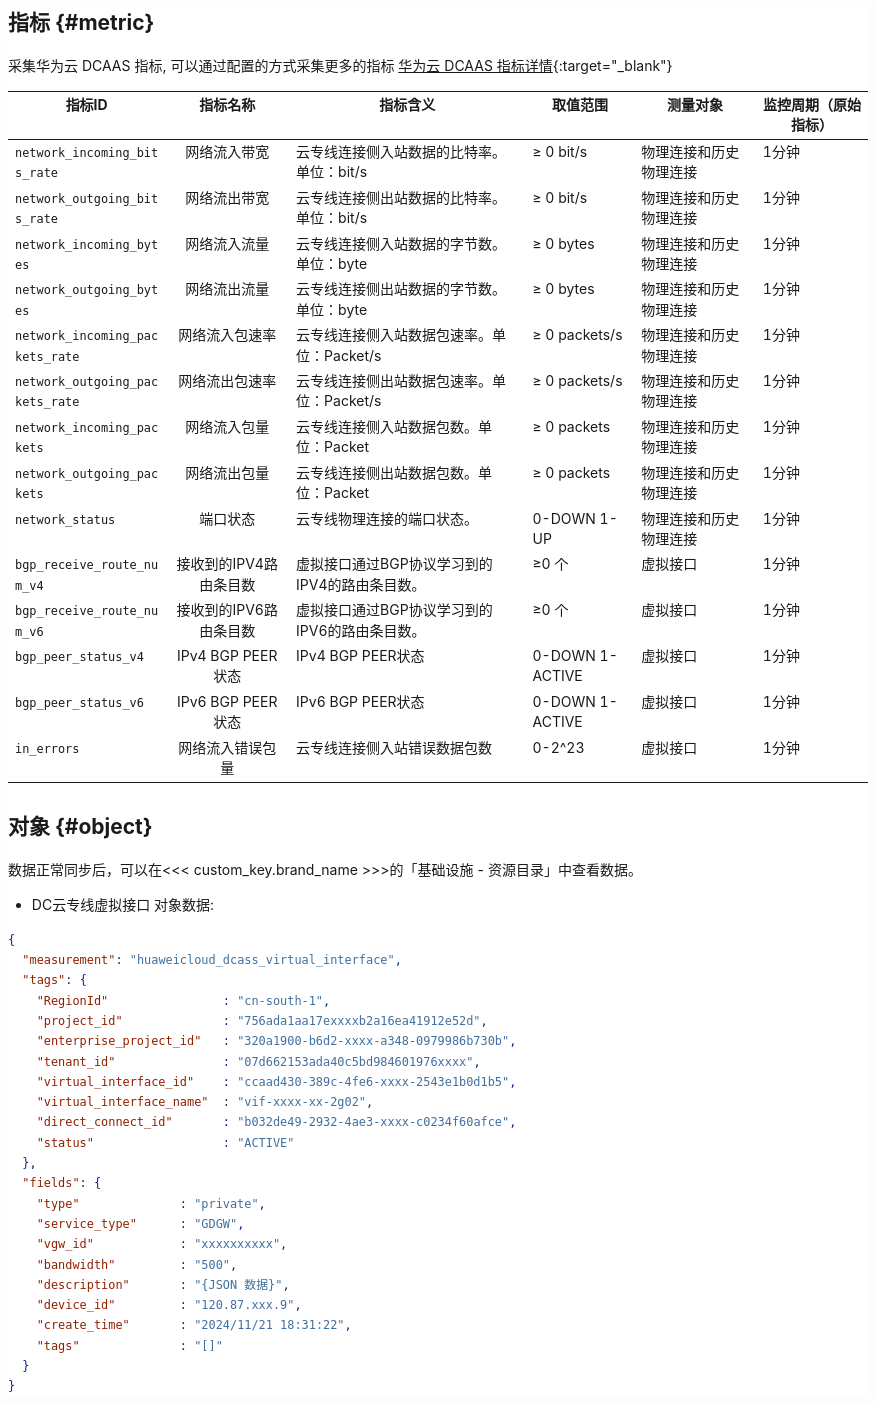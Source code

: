 ## 指标 {#metric}

采集华为云 DCAAS 指标, 可以通过配置的方式采集更多的指标 [华为云 DCAAS 指标详情](https://support.huaweicloud.com/usermanual-dc/dc_04_0802.html){:target="_blank"}

|   **指标ID**  |   **指标名称**   |  **指标含义** |  **取值范围**  | **测量对象** | **监控周期（原始指标）** |
| ---- | :----: | ------ | ------ | ---- | ---- |
| `network_incoming_bits_rate`            |   网络流入带宽    |云专线连接侧入站数据的比特率。单位：bit/s   | ≥ 0 bit/s  | 物理连接和历史物理连接 | 1分钟             |
| `network_outgoing_bits_rate`            |   网络流出带宽    |云专线连接侧出站数据的比特率。单位：bit/s   | ≥ 0 bit/s  | 物理连接和历史物理连接 | 1分钟             |
| `network_incoming_bytes`            |   网络流入流量    |云专线连接侧入站数据的字节数。单位：byte   | ≥ 0 bytes  | 物理连接和历史物理连接 | 1分钟             |
| `network_outgoing_bytes`            |   网络流出流量    |云专线连接侧出站数据的字节数。单位：byte   | ≥ 0 bytes  | 物理连接和历史物理连接 | 1分钟             |
| `network_incoming_packets_rate`            |   网络流入包速率    |云专线连接侧入站数据包速率。单位：Packet/s   | ≥ 0 packets/s  | 物理连接和历史物理连接 | 1分钟             |
| `network_outgoing_packets_rate`            |   网络流出包速率    |云专线连接侧出站数据包速率。单位：Packet/s   | ≥ 0 packets/s  | 物理连接和历史物理连接 | 1分钟             |
| `network_incoming_packets`            |   网络流入包量    |云专线连接侧入站数据包数。单位：Packet   | ≥ 0 packets  | 物理连接和历史物理连接 | 1分钟             |
| `network_outgoing_packets`            |   网络流出包量    |云专线连接侧出站数据包数。单位：Packet   | ≥ 0 packets  | 物理连接和历史物理连接 | 1分钟             |
| `network_status`            |   端口状态    |云专线物理连接的端口状态。   | 0-DOWN 1-UP  | 物理连接和历史物理连接 | 1分钟             |
| `bgp_receive_route_num_v4`            |   接收到的IPV4路由条目数    |虚拟接口通过BGP协议学习到的IPV4的路由条目数。   | ≥0 个  | 虚拟接口 | 1分钟             |
| `bgp_receive_route_num_v6`            |   接收到的IPV6路由条目数    |虚拟接口通过BGP协议学习到的IPV6的路由条目数。   | ≥0 个  | 虚拟接口 | 1分钟             |
| `bgp_peer_status_v4`            |   IPv4 BGP PEER状态    |IPv4 BGP PEER状态   | 0-DOWN 1-ACTIVE  | 虚拟接口 | 1分钟             |
| `bgp_peer_status_v6`            |   IPv6 BGP PEER状态    |IPv6 BGP PEER状态   | 0-DOWN 1-ACTIVE  | 虚拟接口 | 1分钟             |
| `in_errors`            |   网络流入错误包量    |云专线连接侧入站错误数据包数   | 0-2^23 | 虚拟接口 | 1分钟             |

## 对象 {#object}

数据正常同步后，可以在<<< custom_key.brand_name >>>的「基础设施 - 资源目录」中查看数据。

- DC云专线虚拟接口 对象数据:

```json
{
  "measurement": "huaweicloud_dcass_virtual_interface",
  "tags": {
    "RegionId"                : "cn-south-1",
    "project_id"              : "756ada1aa17exxxxb2a16ea41912e52d",
    "enterprise_project_id"   : "320a1900-b6d2-xxxx-a348-0979986b730b",
    "tenant_id"               : "07d662153ada40c5bd984601976xxxx",
    "virtual_interface_id"    : "ccaad430-389c-4fe6-xxxx-2543e1b0d1b5",
    "virtual_interface_name"  : "vif-xxxx-xx-2g02",
    "direct_connect_id"       : "b032de49-2932-4ae3-xxxx-c0234f60afce",
    "status"                  : "ACTIVE"
  },
  "fields": {
    "type"              : "private",
    "service_type"      : "GDGW",
    "vgw_id"            : "xxxxxxxxxx",
    "bandwidth"         : "500",
    "description"       : "{JSON 数据}",
    "device_id"         : "120.87.xxx.9",
    "create_time"       : "2024/11/21 18:31:22",
    "tags"              : "[]"
  }
}
```
